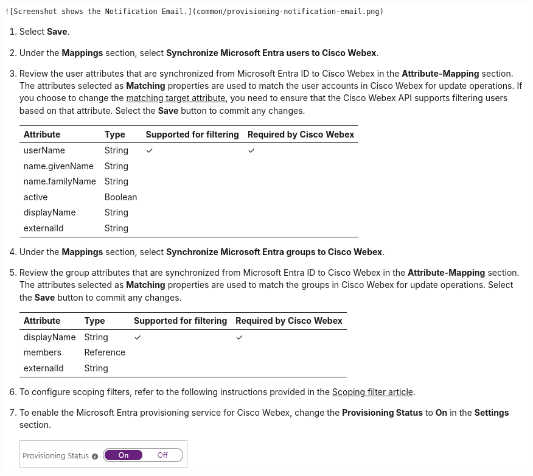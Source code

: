     ![Screenshot shows the Notification Email.](common/provisioning-notification-email.png)

1. Select **Save**.

1. Under the **Mappings** section, select **Synchronize Microsoft Entra users to Cisco Webex**.

1. Review the user attributes that are synchronized from Microsoft Entra ID to Cisco Webex in the **Attribute-Mapping** section. The attributes selected as **Matching** properties are used to match the user accounts in Cisco Webex for update operations. If you choose to change the [matching target attribute](~/identity/app-provisioning/customize-application-attributes.md), you need to ensure that the Cisco Webex API supports filtering users based on that attribute. Select the **Save** button to commit any changes.

   |Attribute|Type|Supported for filtering|Required by Cisco Webex|
   |---|---|---|---|
   |userName|String|&check;|&check;|
   |name.givenName|String|||
   |name.familyName|String|||
   |active|Boolean|||
   |displayName|String|||
   |externalId|String|||

1. Under the **Mappings** section, select **Synchronize Microsoft Entra groups to Cisco Webex**.

1. Review the group attributes that are synchronized from Microsoft Entra ID to Cisco Webex in the **Attribute-Mapping** section. The attributes selected as **Matching** properties are used to match the groups in Cisco Webex for update operations. Select the **Save** button to commit any changes.

   |Attribute|Type|Supported for filtering|Required by Cisco Webex|
   |---|---|---|---|
   |displayName|String|&check;|&check;|
   |members|Reference|||
   |externalId|String|||

1. To configure scoping filters, refer to the following instructions provided in the [Scoping filter article](~/identity/app-provisioning/define-conditional-rules-for-provisioning-user-accounts.md).

1. To enable the Microsoft Entra provisioning service for Cisco Webex, change the **Provisioning Status** to **On** in the **Settings** section.

    ![Screenshot shows the Provisioning Status Toggled On.](common/provisioning-toggle-on.png)
